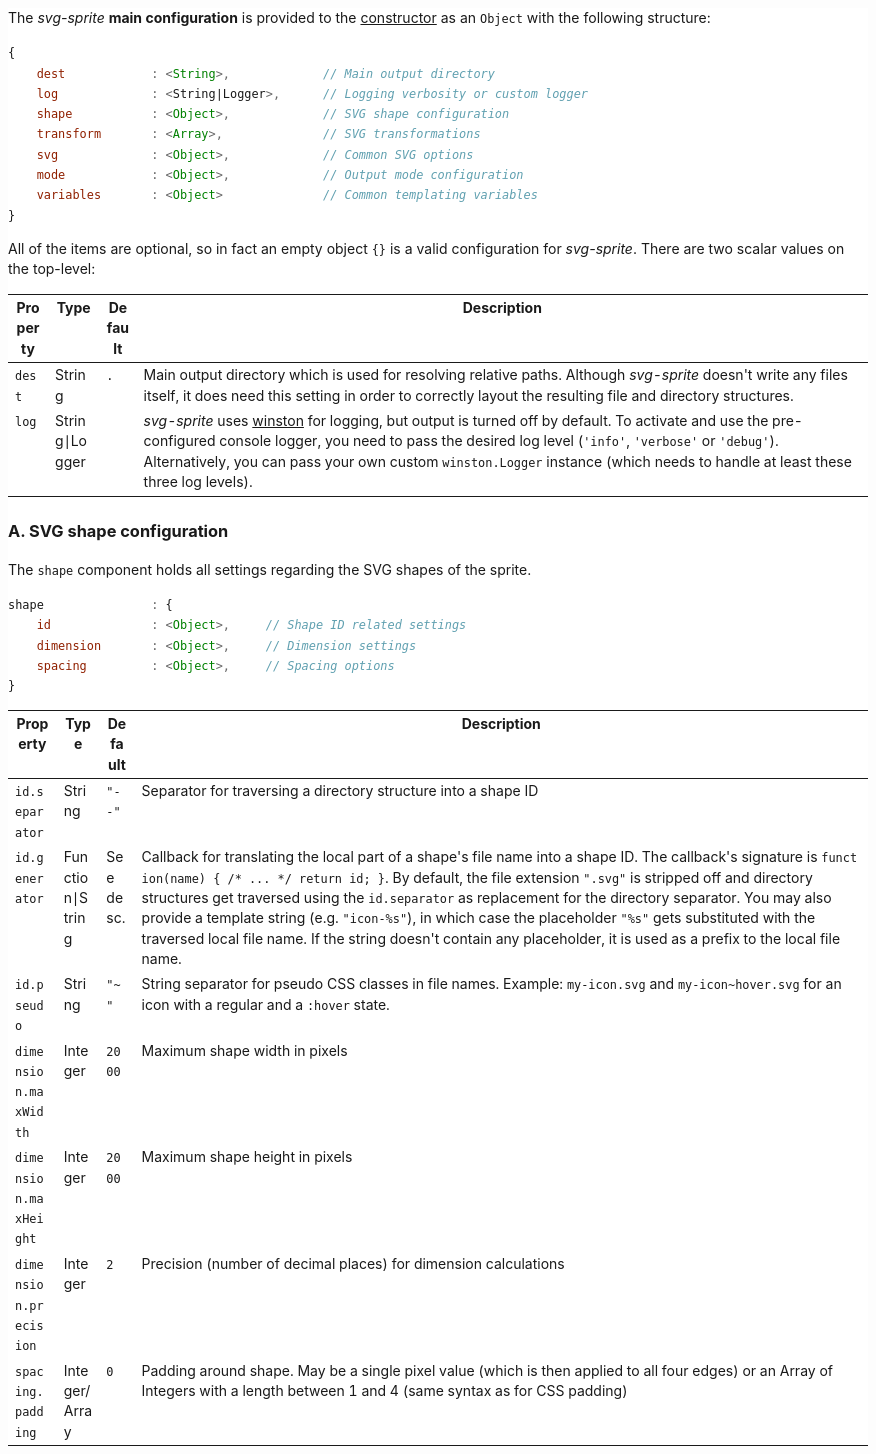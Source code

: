The *svg-sprite* **main configuration** is provided to the [constructor](#svgspriter-config-) as an `Object` with the following structure:

```javascript
{
	dest			: <String>,				// Main output directory
	log  			: <String∣Logger>,		// Logging verbosity or custom logger
	shape			: <Object>,				// SVG shape configuration
	transform		: <Array>,				// SVG transformations
	svg				: <Object>,				// Common SVG options
	mode			: <Object>,				// Output mode configuration
	variables		: <Object>				// Common templating variables
}
```

All of the items are optional, so in fact an empty object `{}` is a valid configuration for *svg-sprite*. There are two scalar values on the top-level:

Property                 | Type            | Default       | Description                                |
------------------------ | --------------- | ------------- | ------------------------------------------ |
`dest`                   | String          | `.`           | Main output directory which is used for resolving relative paths. Although *svg-sprite* doesn't write any files itself, it does need this setting in order to correctly layout the resulting file and directory structures. |
`log`                    | String∣Logger   |               | *svg-sprite* uses [winston](https://github.com/flatiron/winston) for logging, but output is turned off by default. To activate and use the pre-configured console logger, you need to pass the desired log level (`'info'`, `'verbose'` or `'debug'`). Alternatively, you can pass your own custom `winston.Logger` instance (which needs to handle at least these three log levels). |

### A. SVG shape configuration

The `shape` component holds all settings regarding the SVG shapes of the sprite.

```javascript
shape				: {
	id				: <Object>,		// Shape ID related settings
	dimension		: <Object>,		// Dimension settings
	spacing			: <Object>,		// Spacing options
}
```

Property                 | Type            | Default       | Description                                |
-------------------------| --------------- | ------------- | ------------------------------------------ |
`id.separator`           | String          | `"--"`        | Separator for traversing a directory structure into a shape ID |
`id.generator`           | Function∣String  | See desc.     | Callback for translating the local part of a shape's file name into a shape ID. The callback's signature is `function(name) { /* ... */ return id; }`. By default, the file extension `".svg"` is stripped off and directory structures get traversed using the `id.separator` as replacement for the directory separator. You may also provide a template string (e.g. `"icon-%s"`), in which case the placeholder `"%s"` gets substituted with the traversed local file name. If the string doesn't contain any placeholder, it is used as a prefix to the local file name. |
`id.pseudo`              | String          | `"~"`         | String separator for pseudo CSS classes in file names. Example: `my-icon.svg` and `my-icon~hover.svg` for an icon with a regular and a `:hover` state. |
`dimension.maxWidth`     | Integer         | `2000`        | Maximum shape width in pixels |
`dimension.maxHeight`    | Integer         | `2000`        | Maximum shape height in pixels |
`dimension.precision`    | Integer         | `2`           | Precision (number of decimal places) for dimension calculations |
`spacing.padding`        | Integer/Array   | `0`           | Padding around shape. May be a single pixel value (which is then applied to all four edges) or an Array of Integers with a length between 1 and 4 (same syntax as for CSS padding) |